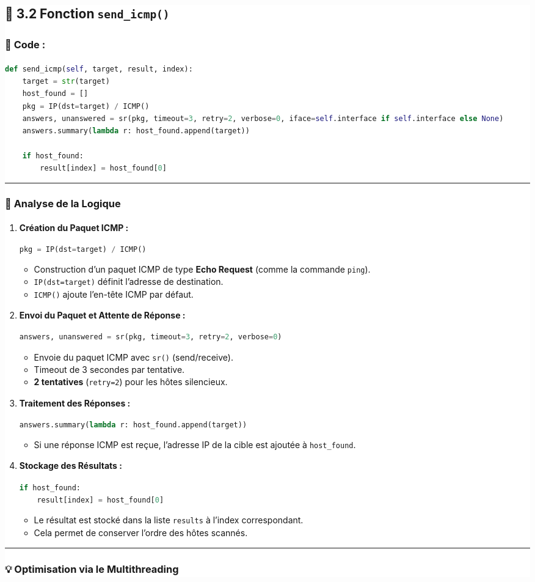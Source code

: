
## 📡 **3.2 Fonction `send_icmp()`**

### 📄 **Code :**  
```python
def send_icmp(self, target, result, index):
    target = str(target)
    host_found = []
    pkg = IP(dst=target) / ICMP()
    answers, unanswered = sr(pkg, timeout=3, retry=2, verbose=0, iface=self.interface if self.interface else None)
    answers.summary(lambda r: host_found.append(target))

    if host_found:
        result[index] = host_found[0]
```

---

### 🚀 **Analyse de la Logique**

1. **Création du Paquet ICMP :**  
   ```python
   pkg = IP(dst=target) / ICMP()
   ```
   - Construction d’un paquet ICMP de type **Echo Request** (comme la commande `ping`).  
   - `IP(dst=target)` définit l’adresse de destination.  
   - `ICMP()` ajoute l’en-tête ICMP par défaut.  

2. **Envoi du Paquet et Attente de Réponse :**  
   ```python
   answers, unanswered = sr(pkg, timeout=3, retry=2, verbose=0)
   ```
   - Envoie du paquet ICMP avec `sr()` (send/receive).  
   - Timeout de 3 secondes par tentative.  
   - **2 tentatives** (`retry=2`) pour les hôtes silencieux.  

3. **Traitement des Réponses :**  
   ```python
   answers.summary(lambda r: host_found.append(target))
   ```
   - Si une réponse ICMP est reçue, l’adresse IP de la cible est ajoutée à `host_found`.  

4. **Stockage des Résultats :**  
   ```python
   if host_found:
       result[index] = host_found[0]
   ```
   - Le résultat est stocké dans la liste `results` à l’index correspondant.  
   - Cela permet de conserver l’ordre des hôtes scannés.  

---

### 💡 **Optimisation via le Multithreading**
